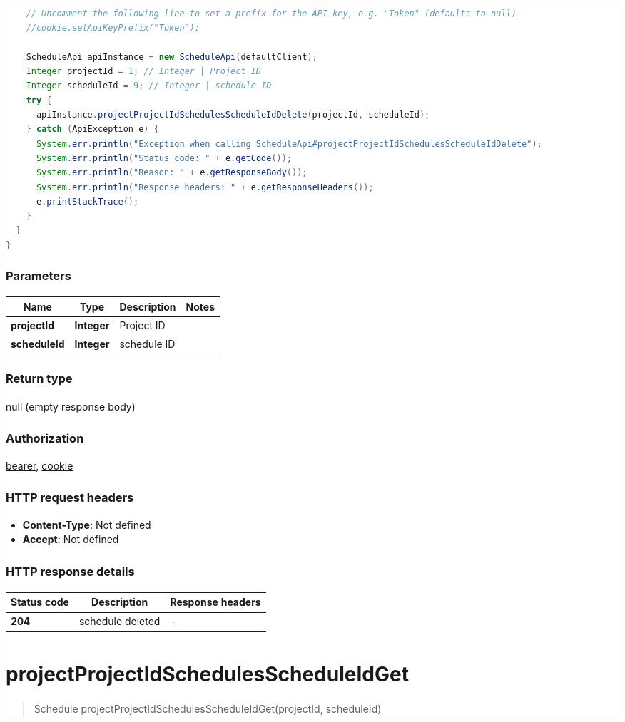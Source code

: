 ```java
    // Uncomment the following line to set a prefix for the API key, e.g. "Token" (defaults to null)
    //cookie.setApiKeyPrefix("Token");

    ScheduleApi apiInstance = new ScheduleApi(defaultClient);
    Integer projectId = 1; // Integer | Project ID
    Integer scheduleId = 9; // Integer | schedule ID
    try {
      apiInstance.projectProjectIdSchedulesScheduleIdDelete(projectId, scheduleId);
    } catch (ApiException e) {
      System.err.println("Exception when calling ScheduleApi#projectProjectIdSchedulesScheduleIdDelete");
      System.err.println("Status code: " + e.getCode());
      System.err.println("Reason: " + e.getResponseBody());
      System.err.println("Response headers: " + e.getResponseHeaders());
      e.printStackTrace();
    }
  }
}
```

### Parameters

| Name | Type | Description  | Notes |
|------------- | ------------- | ------------- | -------------|
| **projectId** | **Integer**| Project ID | |
| **scheduleId** | **Integer**| schedule ID | |

### Return type

null (empty response body)

### Authorization

[bearer](../README.md#bearer), [cookie](../README.md#cookie)

### HTTP request headers

 - **Content-Type**: Not defined
 - **Accept**: Not defined

### HTTP response details
| Status code | Description | Response headers |
|-------------|-------------|------------------|
| **204** | schedule deleted |  -  |

<a name="projectProjectIdSchedulesScheduleIdGet"></a>
# **projectProjectIdSchedulesScheduleIdGet**
> Schedule projectProjectIdSchedulesScheduleIdGet(projectId, scheduleId)
